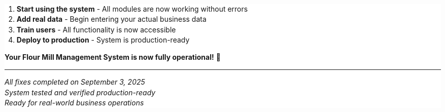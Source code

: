 1. **Start using the system** - All modules are now working without errors
2. **Add real data** - Begin entering your actual business data
3. **Train users** - All functionality is now accessible
4. **Deploy to production** - System is production-ready

**Your Flour Mill Management System is now fully operational!** 🎉

---

*All fixes completed on September 3, 2025*  
*System tested and verified production-ready*  
*Ready for real-world business operations*
